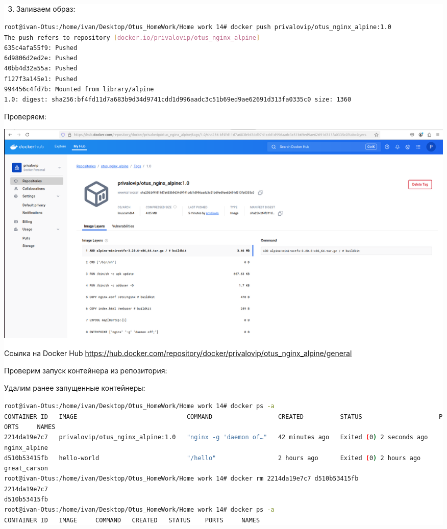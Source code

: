 3. Заливаем образ:

```sh
root@ivan-Otus:/home/ivan/Desktop/Otus_HomeWork/Home work 14# docker push privalovip/otus_nginx_alpine:1.0
The push refers to repository [docker.io/privalovip/otus_nginx_alpine]
635c4afa55f9: Pushed 
6d9806d2ed2e: Pushed 
40bb4d32a55a: Pushed 
f127f3a145e1: Pushed 
994456c4fd7b: Mounted from library/alpine 
1.0: digest: sha256:bf4fd11d7a683b9d34d9741cdd1d996aadc3c51b69ed9ae62691d313fa0335c0 size: 1360
```

Проверяем:

![image 3](https://github.com/IvanPrivalov/Otus_HomeWork/blob/main/Home%20work%2014/screens/Screenshot_03.png)

Ссылка на Docker Hub https://hub.docker.com/repository/docker/privalovip/otus_nginx_alpine/general

Проверим запуск контейнера из репозитория:

Удалим ранее запущенные контейнеры:

```sh
root@ivan-Otus:/home/ivan/Desktop/Otus_HomeWork/Home work 14# docker ps -a
CONTAINER ID   IMAGE                              COMMAND                  CREATED          STATUS                     PORTS     NAMES
2214da19e7c7   privalovip/otus_nginx_alpine:1.0   "nginx -g 'daemon of…"   42 minutes ago   Exited (0) 2 seconds ago             nginx_alpine
d510b53415fb   hello-world                        "/hello"                 2 hours ago      Exited (0) 2 hours ago               great_carson
root@ivan-Otus:/home/ivan/Desktop/Otus_HomeWork/Home work 14# docker rm 2214da19e7c7 d510b53415fb
2214da19e7c7
d510b53415fb
root@ivan-Otus:/home/ivan/Desktop/Otus_HomeWork/Home work 14# docker ps -a
CONTAINER ID   IMAGE     COMMAND   CREATED   STATUS    PORTS     NAMES
```
